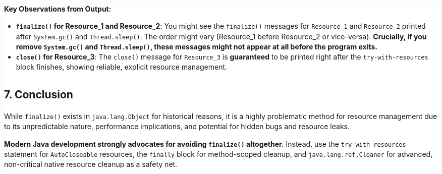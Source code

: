 **Key Observations from Output:**

*   **`finalize()` for Resource_1 and Resource_2**: You might see the `finalize()` messages for `Resource_1` and `Resource_2` printed after `System.gc()` and `Thread.sleep()`. The order might vary (Resource_1 before Resource_2 or vice-versa). **Crucially, if you remove `System.gc()` and `Thread.sleep()`, these messages might not appear at all before the program exits.**
*   **`close()` for Resource_3**: The `close()` message for `Resource_3` is **guaranteed** to be printed right after the `try-with-resources` block finishes, showing reliable, explicit resource management.

## 7. Conclusion

While `finalize()` exists in `java.lang.Object` for historical reasons, it is a highly problematic method for resource management due to its unpredictable nature, performance implications, and potential for hidden bugs and resource leaks.

**Modern Java development strongly advocates for avoiding `finalize()` altogether.** Instead, use the `try-with-resources` statement for `AutoCloseable` resources, the `finally` block for method-scoped cleanup, and `java.lang.ref.Cleaner` for advanced, non-critical native resource cleanup as a safety net.